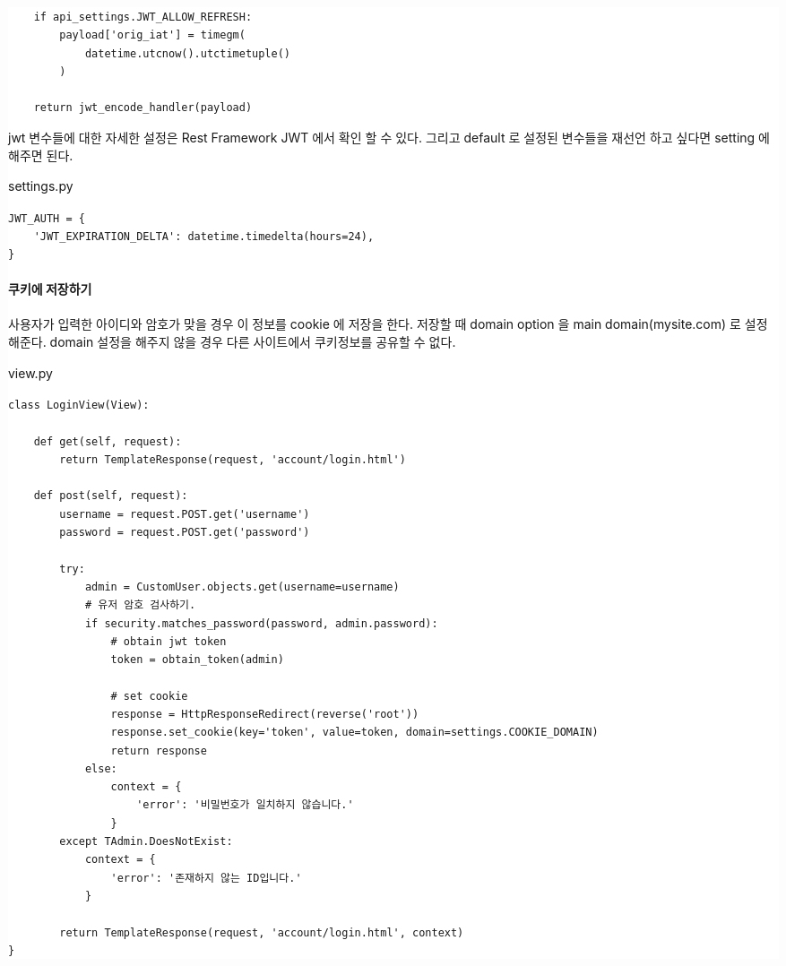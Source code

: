 ```
    if api_settings.JWT_ALLOW_REFRESH:
        payload['orig_iat'] = timegm(
            datetime.utcnow().utctimetuple()
        )

    return jwt_encode_handler(payload)
```

jwt 변수들에 대한 자세한 설정은 Rest Framework JWT 에서 확인 할 수 있다. 그리고 default 로 설정된 변수들을 재선언 하고 싶다면 setting 에 해주면 된다.

settings.py

```
JWT_AUTH = {
    'JWT_EXPIRATION_DELTA': datetime.timedelta(hours=24),
}
```

#### 쿠키에 저장하기

사용자가 입력한 아이디와 암호가 맞을 경우 이 정보를 cookie 에 저장을 한다. 저장할 때 domain option 을 main domain(mysite.com) 로 설정해준다. domain 설정을 해주지 않을 경우 다른 사이트에서 쿠키정보를 공유할 수 없다.


view.py

```
class LoginView(View):

    def get(self, request):
        return TemplateResponse(request, 'account/login.html')

    def post(self, request):
        username = request.POST.get('username')
        password = request.POST.get('password')

        try:
            admin = CustomUser.objects.get(username=username)
            # 유저 암호 검사하기.
            if security.matches_password(password, admin.password):
                # obtain jwt token
                token = obtain_token(admin)

                # set cookie
                response = HttpResponseRedirect(reverse('root'))
                response.set_cookie(key='token', value=token, domain=settings.COOKIE_DOMAIN)
                return response
            else:
                context = {
                    'error': '비밀번호가 일치하지 않습니다.'
                }
        except TAdmin.DoesNotExist:
            context = {
                'error': '존재하지 않는 ID입니다.'
            }

        return TemplateResponse(request, 'account/login.html', context)
}
```
